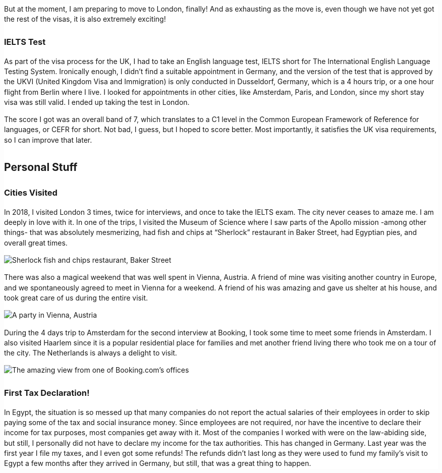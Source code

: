 But at the moment, I am preparing to move to London, finally! And as exhausting
as the move is, even though we have not yet got the rest of the visas, it is
also extremely exciting!

### IELTS Test

As part of the visa process for the UK, I had to take an English language test,
IELTS short for The International English Language Testing System. Ironically
enough, I didn’t find a suitable appointment in Germany, and the version of the
test that is approved by the UKVI (United Kingdom Visa and Immigration) is only
conducted in Dusseldorf, Germany, which is a 4 hours trip, or a one hour flight
from Berlin where I live. I looked for appointments in other cities, like
Amsterdam, Paris, and London, since my short stay visa was still valid. I ended
up taking the test in London.

The score I got was an overall band of 7, which translates to a C1 level in the
Common European Framework of Reference for languages, or CEFR for short. Not
bad, I guess, but I hoped to score better. Most importantly, it satisfies the UK
visa requirements, so I can improve that later.

## Personal Stuff

### Cities Visited

In 2018, I visited London 3 times, twice for interviews, and once to take the
IELTS exam. The city never ceases to amaze me. I am deeply in love with it. In
one of the trips, I visited the Museum of Science where I saw parts of the
Apollo mission -among other things- that was absolutely mesmerizing, had fish
and chips at “Sherlock” restaurant in Baker Street, had Egyptian pies, and
overall great times.

![Sherlock fish and chips restaurant, Baker
Street](/images/sherlock-fish-and-chips.jpg)

There was also a magical weekend that was well spent in Vienna, Austria. A
friend of mine was visiting another country in Europe, and we spontaneously
agreed to meet in Vienna for a weekend. A friend of his was amazing and gave us
shelter at his house, and took great care of us during the entire visit.

![A party in Vienna, Austria](/images/vienna-party.jpg)

During the 4 days trip to Amsterdam for the second interview at Booking, I took
some time to meet some friends in Amsterdam. I also visited Haarlem since it is
a popular residential place for families and met another friend living there who
took me on a tour of the city. The Netherlands is always a delight to visit.

![The amazing view from one of Booking.com’s
offices](/images/booking-office-view.jpg)

### First Tax Declaration!

In Egypt, the situation is so messed up that many companies do not report the
actual salaries of their employees in order to skip paying some of the tax and
social insurance money. Since employees are not required, nor have the incentive
to declare their income for tax purposes, most companies get away with it. Most
of the companies I worked with were on the law-abiding side, but still, I
personally did not have to declare my income for the tax authorities. This has
changed in Germany. Last year was the first year I file my taxes, and I even got
some refunds! The refunds didn’t last long as they were used to fund my family’s
visit to Egypt a few months after they arrived in Germany, but still, that was a
great thing to happen.
